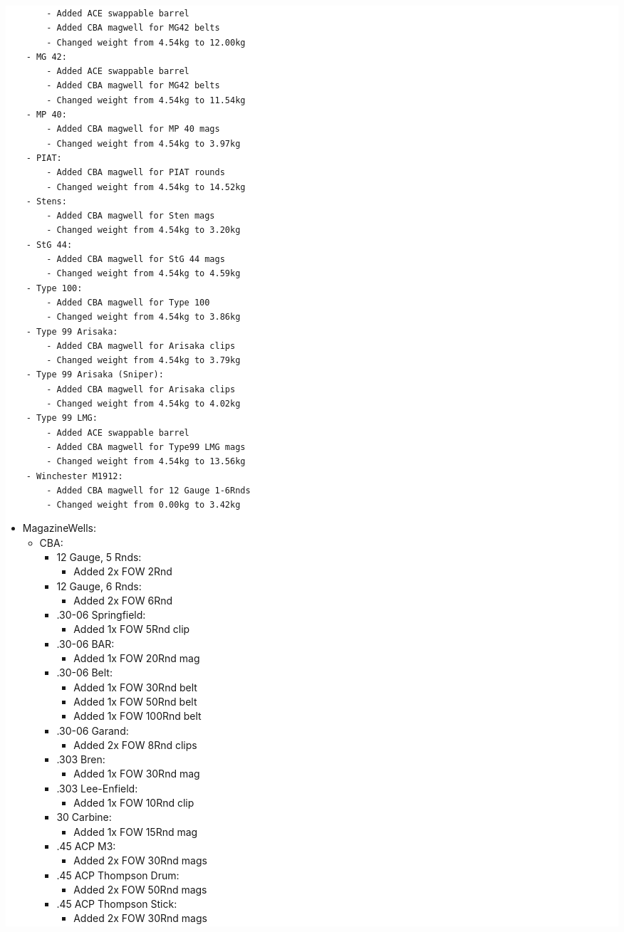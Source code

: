             - Added ACE swappable barrel
            - Added CBA magwell for MG42 belts
            - Changed weight from 4.54kg to 12.00kg
        - MG 42:
            - Added ACE swappable barrel
            - Added CBA magwell for MG42 belts
            - Changed weight from 4.54kg to 11.54kg
        - MP 40:
            - Added CBA magwell for MP 40 mags
            - Changed weight from 4.54kg to 3.97kg
        - PIAT:
            - Added CBA magwell for PIAT rounds
            - Changed weight from 4.54kg to 14.52kg
        - Stens:
            - Added CBA magwell for Sten mags
            - Changed weight from 4.54kg to 3.20kg
        - StG 44:
            - Added CBA magwell for StG 44 mags
            - Changed weight from 4.54kg to 4.59kg
        - Type 100:
            - Added CBA magwell for Type 100
            - Changed weight from 4.54kg to 3.86kg
        - Type 99 Arisaka:
            - Added CBA magwell for Arisaka clips
            - Changed weight from 4.54kg to 3.79kg
        - Type 99 Arisaka (Sniper):
            - Added CBA magwell for Arisaka clips
            - Changed weight from 4.54kg to 4.02kg
        - Type 99 LMG:
            - Added ACE swappable barrel
            - Added CBA magwell for Type99 LMG mags
            - Changed weight from 4.54kg to 13.56kg
        - Winchester M1912:
            - Added CBA magwell for 12 Gauge 1-6Rnds
            - Changed weight from 0.00kg to 3.42kg

- MagazineWells:
    - CBA:
        - 12 Gauge, 5 Rnds:
            - Added 2x FOW 2Rnd
        - 12 Gauge, 6 Rnds:
            - Added 2x FOW 6Rnd
        - .30-06 Springfield:
            - Added 1x FOW 5Rnd clip
        - .30-06 BAR:
            - Added 1x FOW 20Rnd mag
        - .30-06 Belt:
            - Added 1x FOW 30Rnd belt
            - Added 1x FOW 50Rnd belt
            - Added 1x FOW 100Rnd belt
        - .30-06 Garand:
            - Added 2x FOW 8Rnd clips
        - .303 Bren:
            - Added 1x FOW 30Rnd mag
        - .303 Lee-Enfield:
            - Added 1x FOW 10Rnd clip
        - 30 Carbine:
            - Added 1x FOW 15Rnd mag
        - .45 ACP M3:
            - Added 2x FOW 30Rnd mags
        - .45 ACP Thompson Drum:
            - Added 2x FOW 50Rnd mags
        - .45 ACP Thompson Stick:
            - Added 2x FOW 30Rnd mags